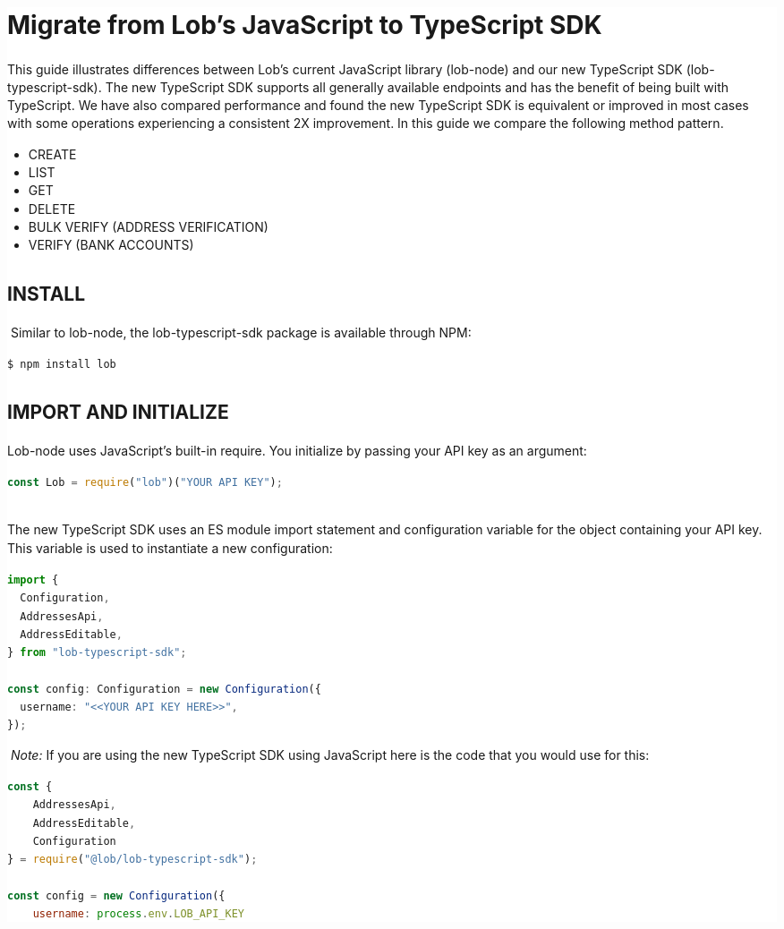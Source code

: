 # Migrate from Lob’s JavaScript to TypeScript SDK

This guide illustrates differences between Lob’s current JavaScript library (lob-node) and our new TypeScript SDK (lob-typescript-sdk). The new TypeScript SDK supports all generally available endpoints and has the benefit of being built with TypeScript.
We have also compared performance and found the new TypeScript SDK is equivalent or improved in most cases with some operations experiencing a consistent 2X improvement.
In this guide we compare the following method pattern.

- CREATE
- LIST
- GET
- DELETE
- BULK VERIFY (ADDRESS VERIFICATION)
- VERIFY (BANK ACCOUNTS)
  ​

## INSTALL

​
Similar to lob-node, the lob-typescript-sdk package is available through NPM:

```
$ npm install lob
```

## IMPORT AND INITIALIZE

Lob-node uses JavaScript’s built-in require. You initialize by passing your API key as an argument:

```javascript
const Lob = require("lob")("YOUR API KEY");
​
```

The new TypeScript SDK uses an ES module import statement and configuration variable for the object containing your API key. This variable is used to instantiate a new configuration:

```typescript
import {
  Configuration,
  AddressesApi,
  AddressEditable,
} from "lob-typescript-sdk";

const config: Configuration = new Configuration({
  username: "<<YOUR API KEY HERE>>",
});
```

​ _Note:_ If you are using the new TypeScript SDK using JavaScript here is the code that you would use for this:

```javascript
const {
    AddressesApi,
    AddressEditable,
    Configuration
} = require("@lob/lob-typescript-sdk");

const config = new Configuration({
    username: process.env.LOB_API_KEY
```
